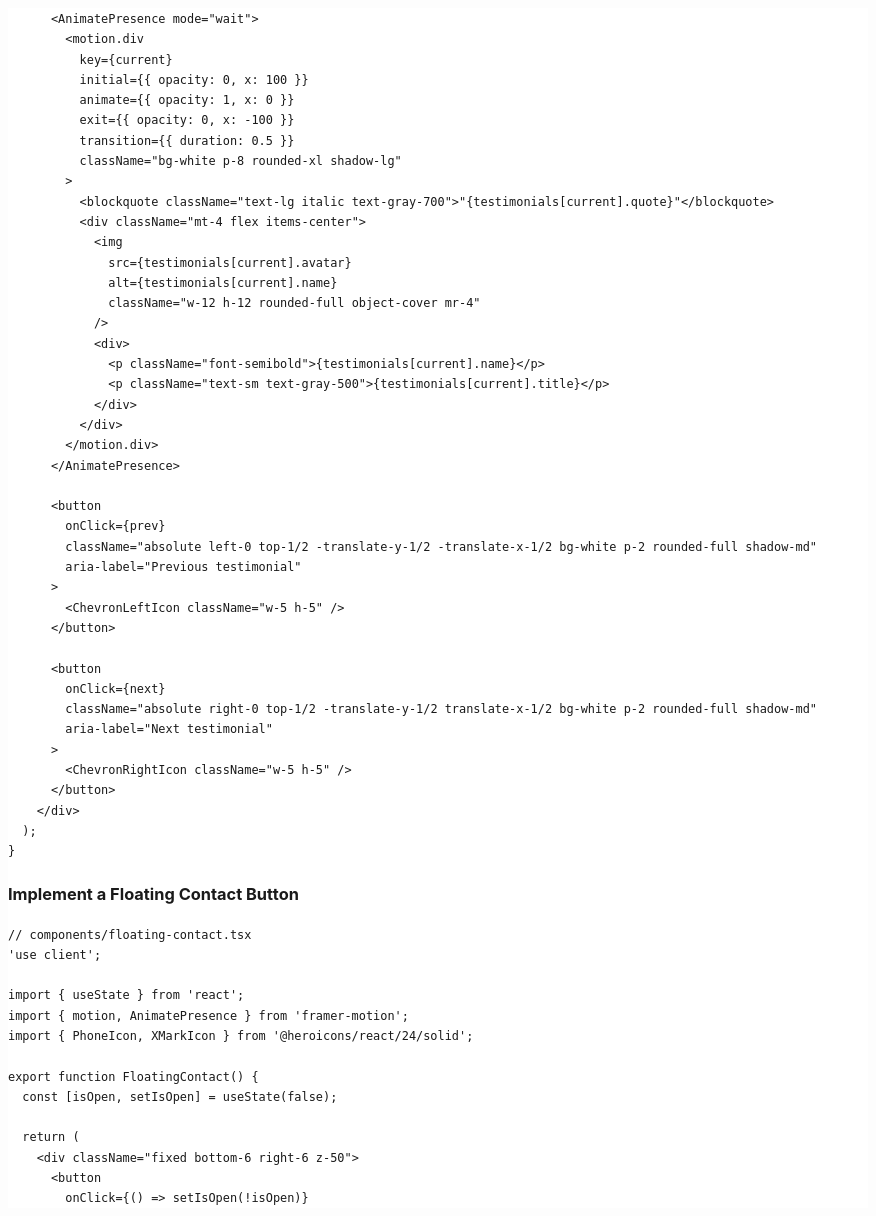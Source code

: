 ```tsx
      <AnimatePresence mode="wait">
        <motion.div
          key={current}
          initial={{ opacity: 0, x: 100 }}
          animate={{ opacity: 1, x: 0 }}
          exit={{ opacity: 0, x: -100 }}
          transition={{ duration: 0.5 }}
          className="bg-white p-8 rounded-xl shadow-lg"
        >
          <blockquote className="text-lg italic text-gray-700">"{testimonials[current].quote}"</blockquote>
          <div className="mt-4 flex items-center">
            <img
              src={testimonials[current].avatar}
              alt={testimonials[current].name}
              className="w-12 h-12 rounded-full object-cover mr-4"
            />
            <div>
              <p className="font-semibold">{testimonials[current].name}</p>
              <p className="text-sm text-gray-500">{testimonials[current].title}</p>
            </div>
          </div>
        </motion.div>
      </AnimatePresence>

      <button
        onClick={prev}
        className="absolute left-0 top-1/2 -translate-y-1/2 -translate-x-1/2 bg-white p-2 rounded-full shadow-md"
        aria-label="Previous testimonial"
      >
        <ChevronLeftIcon className="w-5 h-5" />
      </button>

      <button
        onClick={next}
        className="absolute right-0 top-1/2 -translate-y-1/2 translate-x-1/2 bg-white p-2 rounded-full shadow-md"
        aria-label="Next testimonial"
      >
        <ChevronRightIcon className="w-5 h-5" />
      </button>
    </div>
  );
}
```

### Implement a Floating Contact Button
```tsx
// components/floating-contact.tsx
'use client';

import { useState } from 'react';
import { motion, AnimatePresence } from 'framer-motion';
import { PhoneIcon, XMarkIcon } from '@heroicons/react/24/solid';

export function FloatingContact() {
  const [isOpen, setIsOpen] = useState(false);

  return (
    <div className="fixed bottom-6 right-6 z-50">
      <button
        onClick={() => setIsOpen(!isOpen)}
```